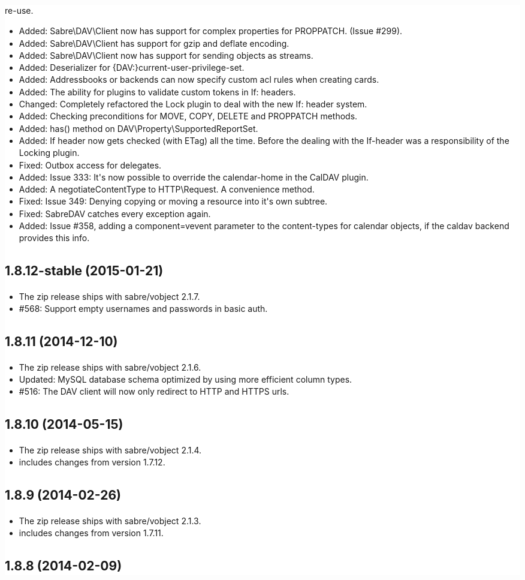   re-use.
* Added: Sabre\DAV\Client now has support for complex properties for PROPPATCH.
  (Issue #299).
* Added: Sabre\DAV\Client has support for gzip and deflate encoding.
* Added: Sabre\DAV\Client now has support for sending objects as streams.
* Added: Deserializer for {DAV:}current-user-privilege-set.
* Added: Addressbooks or backends can now specify custom acl rules when creating
  cards.
* Added: The ability for plugins to validate custom tokens in If: headers.
* Changed: Completely refactored the Lock plugin to deal with the new If: header
  system.
* Added: Checking preconditions for MOVE, COPY, DELETE and PROPPATCH methods.
* Added: has() method on DAV\Property\SupportedReportSet.
* Added: If header now gets checked (with ETag) all the time. Before the dealing
  with the If-header was a responsibility of the Locking plugin.
* Fixed: Outbox access for delegates.
* Added: Issue 333: It's now possible to override the calendar-home in the
  CalDAV plugin.
* Added: A negotiateContentType to HTTP\Request. A convenience method.
* Fixed: Issue 349: Denying copying or moving a resource into it's own subtree.
* Fixed: SabreDAV catches every exception again.
* Added: Issue #358, adding a component=vevent parameter to the content-types
  for calendar objects, if the caldav backend provides this info.


1.8.12-stable (2015-01-21)
--------------------------

* The zip release ships with sabre/vobject 2.1.7.
* #568: Support empty usernames and passwords in basic auth.


1.8.11 (2014-12-10)
-------------------

* The zip release ships with sabre/vobject 2.1.6.
* Updated: MySQL database schema optimized by using more efficient column types.
* #516: The DAV client will now only redirect to HTTP and HTTPS urls.


1.8.10 (2014-05-15)
-------------------

* The zip release ships with sabre/vobject 2.1.4.
* includes changes from version 1.7.12.


1.8.9 (2014-02-26)
------------------

* The zip release ships with sabre/vobject 2.1.3.
* includes changes from version 1.7.11.


1.8.8 (2014-02-09)
------------------
